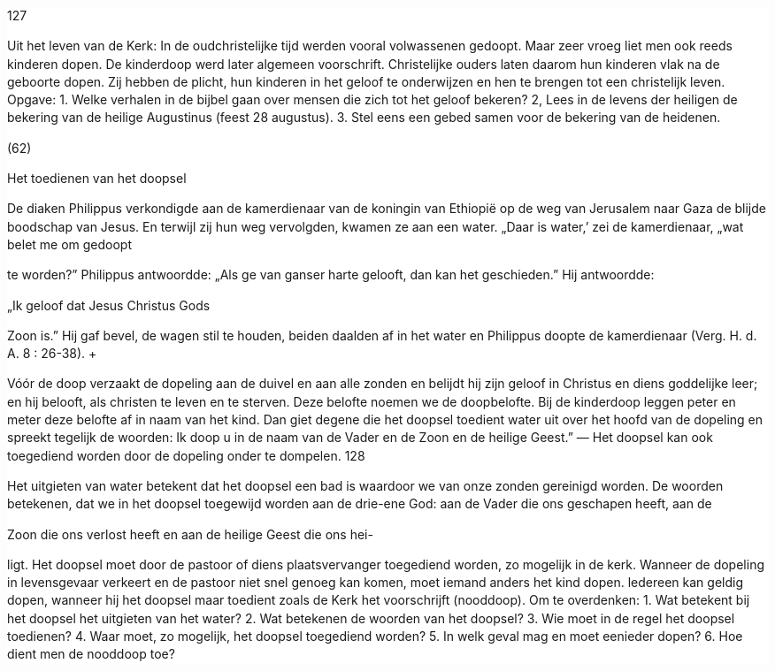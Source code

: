 127

Uit het leven van de Kerk: In de oudchristelijke tijd werden vooral
volwassenen gedoopt. Maar zeer vroeg liet men ook reeds kinderen
dopen. De kinderdoop werd later algemeen voorschrift. Christelijke
ouders laten daarom hun kinderen vlak na de geboorte dopen. Zij
hebben de plicht, hun kinderen in het geloof te onderwijzen en hen
te brengen tot een christelijk leven.
Opgave: 1. Welke verhalen in de bijbel gaan over mensen die zich
tot het geloof bekeren? 2, Lees in de levens der heiligen de bekering
van de heilige Augustinus (feest 28 augustus). 3. Stel eens een gebed samen voor de bekering van de heidenen.

(62)

Het toedienen van het doopsel

De diaken Philippus verkondigde aan de kamerdienaar van de
koningin van Ethiopië op de weg van Jerusalem naar Gaza de
blijde boodschap van Jesus. En terwijl
zij hun weg vervolgden, kwamen ze aan
een water. „Daar is water,’ zei de kamerdienaar, „wat belet me om gedoopt

te worden?” Philippus antwoordde:
„Als ge van ganser harte gelooft, dan
kan het geschieden.” Hij antwoordde:

„Ik geloof dat Jesus Christus Gods

Zoon is.” Hij gaf bevel, de wagen stil te houden, beiden daalden af in het water en Philippus doopte de kamerdienaar
(Verg. H. d. A. 8 : 26-38).
+

Vóór de doop verzaakt de dopeling aan de duivel en aan alle
zonden en belijdt hij zijn geloof in Christus en diens goddelijke leer; en hij belooft, als christen te leven en te sterven.
Deze belofte noemen we de doopbelofte. Bij de kinderdoop
leggen peter en meter deze belofte af in naam van het kind.
Dan giet degene die het doopsel toedient water uit over het
hoofd van de dopeling en spreekt tegelijk de woorden: Ik doop
u in de naam van de Vader en de Zoon en de heilige Geest.” —
Het doopsel kan ook toegediend worden door de dopeling onder te dompelen.
128

Het uitgieten van water betekent dat het doopsel een bad is
waardoor we van onze zonden gereinigd worden. De woorden
betekenen, dat we in het doopsel toegewijd worden aan de
drie-ene God: aan de Vader die ons geschapen heeft, aan de

Zoon die ons verlost heeft en aan de heilige Geest die ons hei-

ligt.
Het doopsel moet door de pastoor of diens plaatsvervanger
toegediend worden, zo mogelijk in de kerk. Wanneer de dopeling in levensgevaar verkeert en de pastoor niet snel genoeg
kan komen, moet iemand anders het kind dopen. ledereen kan
geldig dopen, wanneer hij het doopsel maar toedient zoals de
Kerk het voorschrijft (nooddoop).
Om te overdenken: 1. Wat betekent bij het doopsel het uitgieten van het
water? 2. Wat betekenen de woorden van het doopsel? 3. Wie moet in de
regel het doopsel toedienen? 4. Waar moet, zo mogelijk, het doopsel
toegediend worden? 5. In welk geval mag en moet eenieder dopen?
6. Hoe dient men de nooddoop toe?
